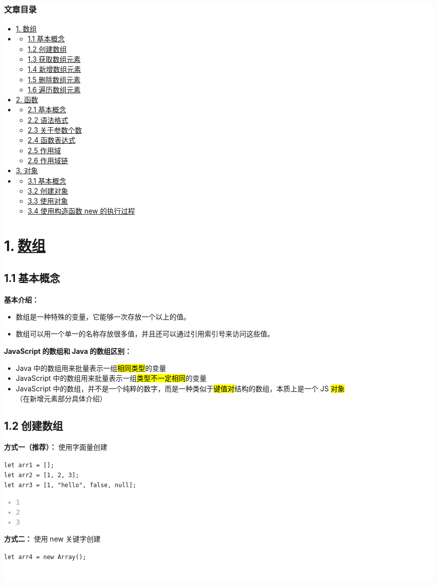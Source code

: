 <div id="article_content" class="article_content clearfix">
        <link rel="stylesheet" href="https://csdnimg.cn/release/blogv2/dist/mdeditor/css/editerView/ck_htmledit_views-bbac9290cd.css">
                <div id="content_views" class="markdown_views prism-atom-one-light">
                    <svg xmlns="http://www.w3.org/2000/svg" style="display: none;">
                        <path stroke-linecap="round" d="M5,0 0,2.5 5,5z" id="raphael-marker-block" style="-webkit-tap-highlight-color: rgba(0, 0, 0, 0);"></path>
                    </svg>
                    <p></p>
<div class="toc">
 <h3><a name="t0"></a>文章目录</h3>
 <ul><li><a href="#1__1" target="_self">1. 数组</a></li><li><ul><li><a href="#11__3" target="_self">1.1 基本概念</a></li><li><a href="#12__19" target="_self">1.2 创建数组</a></li><li><a href="#13__50" target="_self">1.3 获取数组元素</a></li><li><a href="#14__89" target="_self">1.4 新增数组元素</a></li><li><a href="#15__158" target="_self">1.5 删除数组元素</a></li><li><a href="#16__176" target="_self">1.6 遍历数组元素</a></li></ul>
  </li><li><a href="#2__209" target="_self">2. 函数</a></li><li><ul><li><a href="#21__211" target="_self">2.1 基本概念</a></li><li><a href="#22__230" target="_self">2.2 语法格式</a></li><li><a href="#23__290" target="_self">2.3 关于参数个数</a></li><li><a href="#24__319" target="_self">2.4 函数表达式</a></li><li><a href="#25__336" target="_self">2.5 作用域</a></li><li><a href="#26__368" target="_self">2.6 作用域链</a></li></ul>
  </li><li><a href="#3__392" target="_self">3. 对象</a></li><li><ul><li><a href="#31__394" target="_self">3.1 基本概念</a></li><li><a href="#32__407" target="_self">3.2 创建对象</a></li><li><a href="#33__462" target="_self">3.3 使用对象</a></li><li><a href="#34__new__489" target="_self">3.4 使用构造函数 new 的执行过程</a></li></ul>
 </li></ul>
</div>
<p></p> 
<h1><a name="t1"></a><a id="1__1"></a>1. <a href="https://so.csdn.net/so/search?q=%E6%95%B0%E7%BB%84&amp;spm=1001.2101.3001.7020" target="_blank" class="hl hl-1" data-report-click="{&quot;spm&quot;:&quot;1001.2101.3001.7020&quot;,&quot;dest&quot;:&quot;https://so.csdn.net/so/search?q=%E6%95%B0%E7%BB%84&amp;spm=1001.2101.3001.7020&quot;}" data-tit="数组" data-pretit="数组">数组</a></h1> 
<h2><a name="t2"></a><a id="11__3"></a>1.1 基本概念</h2> 
<p><strong>基本介绍：</strong></p> 
<ul><li> <p>数组是一种特殊的变量，它能够一次存放一个以上的值。</p> </li><li> <p>数组可以用一个单一的名称存放很多值，并且还可以通过引用索引号来访问这些值。</p> </li></ul> 
<p><strong>JavaScript 的数组和 Java 的数组区别：</strong></p> 
<ul><li>Java 中的数组用来批量表示一组<mark>相同类型</mark>的变量</li><li>JavaScript 中的数组用来批量表示一组<mark>类型不一定相同</mark>的变量</li><li>JavaScript 中的数组，并不是一个纯粹的数字，而是一种类似于<mark>键值对</mark>结构的数组，本质上是一个 JS <mark>对象</mark>（在新增元素部分具体介绍）</li></ul> 
<h2><a name="t3"></a><a id="12__19"></a>1.2 创建数组</h2> 
<p><strong>方式一（推荐）：</strong> 使用字面量创建</p> 
<pre data-index="0" class="prettyprint"><code class="prism language-js has-numbering" onclick="mdcp.copyCode(event)" style="position: unset;"><span class="token keyword">let</span> arr1 <span class="token operator">=</span> <span class="token punctuation">[</span><span class="token punctuation">]</span><span class="token punctuation">;</span>
<span class="token keyword">let</span> arr2 <span class="token operator">=</span> <span class="token punctuation">[</span><span class="token number">1</span><span class="token punctuation">,</span> <span class="token number">2</span><span class="token punctuation">,</span> <span class="token number">3</span><span class="token punctuation">]</span><span class="token punctuation">;</span>
<span class="token keyword">let</span> arr3 <span class="token operator">=</span> <span class="token punctuation">[</span><span class="token number">1</span><span class="token punctuation">,</span> <span class="token string">"hello"</span><span class="token punctuation">,</span> <span class="token boolean">false</span><span class="token punctuation">,</span> <span class="token keyword">null</span><span class="token punctuation">]</span><span class="token punctuation">;</span>
<div class="hljs-button {2}" data-title="复制"></div></code><ul class="pre-numbering" style=""><li style="color: rgb(153, 153, 153);">1</li><li style="color: rgb(153, 153, 153);">2</li><li style="color: rgb(153, 153, 153);">3</li></ul></pre> 
<p><strong>方式二：</strong> 使用 new 关键字创建</p> 
<pre data-index="1" class="prettyprint"><code class="prism language-js has-numbering" onclick="mdcp.copyCode(event)" style="position: unset;"><span class="token keyword">let</span> arr4 <span class="token operator">=</span> <span class="token keyword">new</span> <span class="token class-name">Array</span><span class="token punctuation">(</span><span class="token punctuation">)</span><span class="token punctuation">;</span>